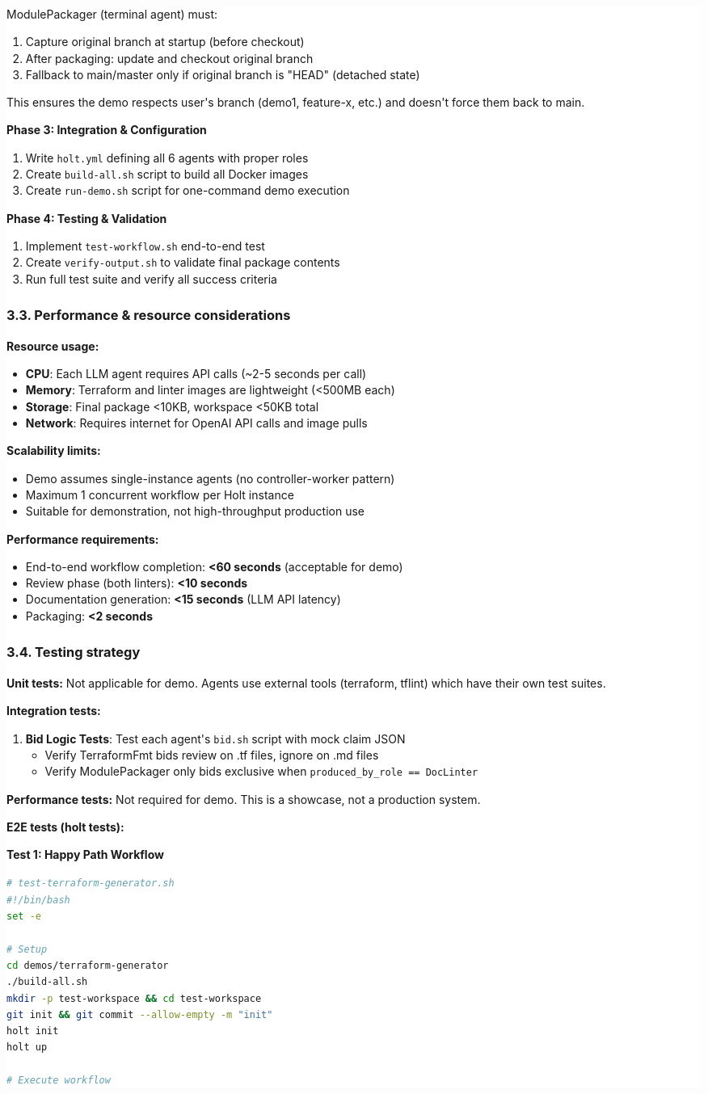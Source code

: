ModulePackager (terminal agent) must:
1. Capture original branch at startup (before checkout)
2. After packaging: update and checkout original branch
3. Fallback to main/master only if original branch is "HEAD" (detached state)

This ensures the demo respects user's branch (demo1, feature-x, etc.) and doesn't force them back to main.

**Phase 3: Integration & Configuration**
1. Write `holt.yml` defining all 6 agents with proper roles
2. Create `build-all.sh` script to build all Docker images
3. Create `run-demo.sh` script for one-command demo execution

**Phase 4: Testing & Validation**
1. Implement `test-workflow.sh` end-to-end test
2. Create `verify-output.sh` to validate final package contents
3. Run full test suite and verify all success criteria

### **3.3. Performance & resource considerations**

**Resource usage:**
- **CPU**: Each LLM agent requires API calls (~2-5 seconds per call)
- **Memory**: Terraform and linter images are lightweight (<500MB each)
- **Storage**: Final package <10KB, workspace <50KB total
- **Network**: Requires internet for OpenAI API calls and image pulls

**Scalability limits:**
- Demo assumes single-instance agents (no controller-worker pattern)
- Maximum 1 concurrent workflow per Holt instance
- Suitable for demonstration, not high-throughput production use

**Performance requirements:**
- End-to-end workflow completion: **<60 seconds** (acceptable for demo)
- Review phase (both linters): **<10 seconds**
- Documentation generation: **<15 seconds** (LLM API latency)
- Packaging: **<2 seconds**

### **3.4. Testing strategy**

**Unit tests:**
Not applicable for demo. Agents use external tools (terraform, tflint) which have their own test suites.

**Integration tests:**
1. **Bid Logic Tests**: Test each agent's `bid.sh` script with mock claim JSON
   - Verify TerraformFmt bids review on .tf files, ignore on .md files
   - Verify ModulePackager only bids exclusive when `produced_by_role == DocLinter`

**Performance tests:**
Not required for demo. This is a showcase, not a production system.

**E2E tests (holt tests):**

**Test 1: Happy Path Workflow**
```bash
# test-terraform-generator.sh
#!/bin/bash
set -e

# Setup
cd demos/terraform-generator
./build-all.sh
mkdir -p test-workspace && cd test-workspace
git init && git commit --allow-empty -m "init"
holt init
holt up

# Execute workflow
```